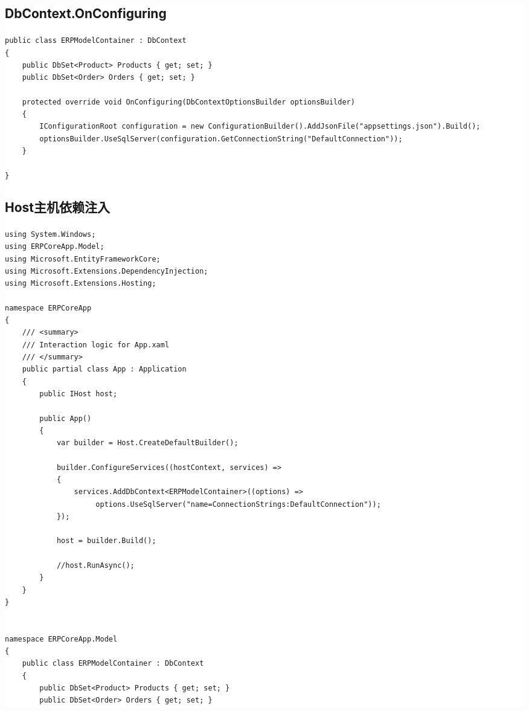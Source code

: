 ## DbContext.OnConfiguring
    public class ERPModelContainer : DbContext
    {
        public DbSet<Product> Products { get; set; }
        public DbSet<Order> Orders { get; set; }

        protected override void OnConfiguring(DbContextOptionsBuilder optionsBuilder)
        {
            IConfigurationRoot configuration = new ConfigurationBuilder().AddJsonFile("appsettings.json").Build();
            optionsBuilder.UseSqlServer(configuration.GetConnectionString("DefaultConnection"));
        }

    }

## Host主机依赖注入

	using System.Windows;
	using ERPCoreApp.Model;
	using Microsoft.EntityFrameworkCore;
	using Microsoft.Extensions.DependencyInjection;
	using Microsoft.Extensions.Hosting;
	
	namespace ERPCoreApp
	{
	    /// <summary>
	    /// Interaction logic for App.xaml
	    /// </summary>
	    public partial class App : Application
	    {
	        public IHost host;
	
	        public App()
	        {
	            var builder = Host.CreateDefaultBuilder();
	
	            builder.ConfigureServices((hostContext, services) =>
	            {
	                services.AddDbContext<ERPModelContainer>((options) =>
	                     options.UseSqlServer("name=ConnectionStrings:DefaultConnection"));
	            });
	
	            host = builder.Build();
	
	            //host.RunAsync();
	        }
	    }
	}
	

	namespace ERPCoreApp.Model
	{
	    public class ERPModelContainer : DbContext
	    {
	        public DbSet<Product> Products { get; set; }
	        public DbSet<Order> Orders { get; set; }
	